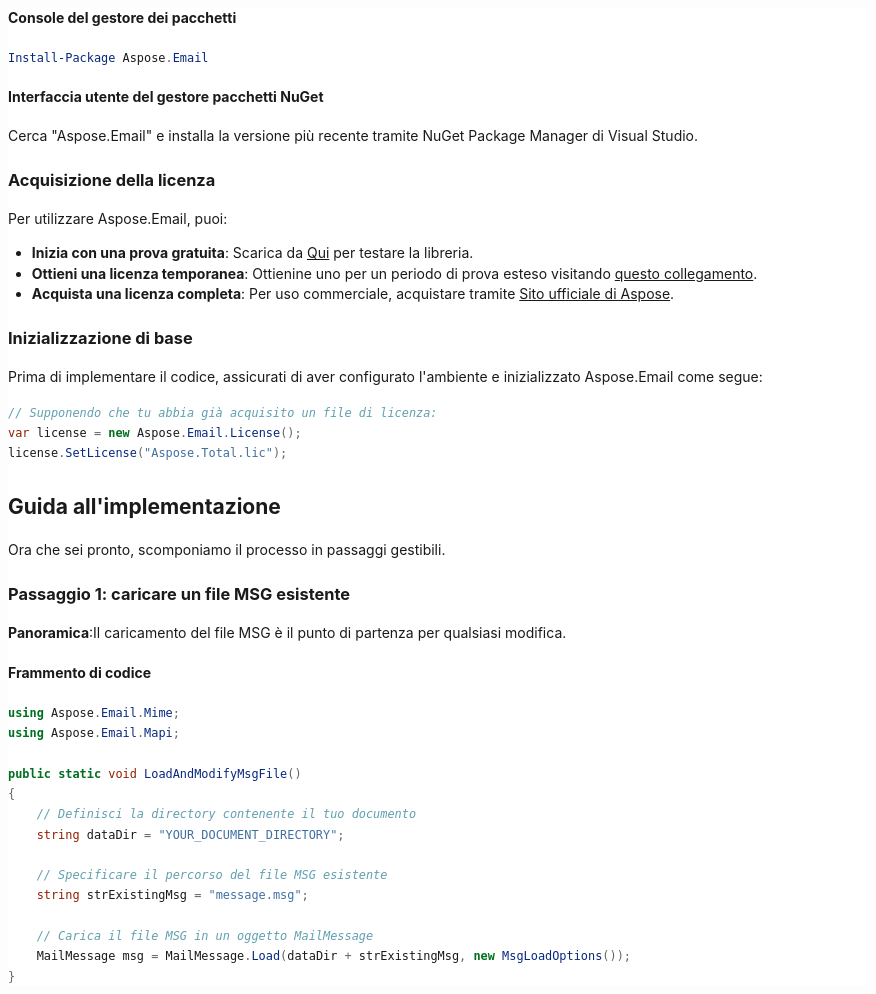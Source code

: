 #### Console del gestore dei pacchetti
```powershell
Install-Package Aspose.Email
```

#### Interfaccia utente del gestore pacchetti NuGet
Cerca "Aspose.Email" e installa la versione più recente tramite NuGet Package Manager di Visual Studio.

### Acquisizione della licenza

Per utilizzare Aspose.Email, puoi:
- **Inizia con una prova gratuita**: Scarica da [Qui](https://releases.aspose.com/email/net/) per testare la libreria.
- **Ottieni una licenza temporanea**: Ottienine uno per un periodo di prova esteso visitando [questo collegamento](https://purchase.aspose.com/temporary-license/).
- **Acquista una licenza completa**: Per uso commerciale, acquistare tramite [Sito ufficiale di Aspose](https://purchase.aspose.com/buy).

### Inizializzazione di base

Prima di implementare il codice, assicurati di aver configurato l'ambiente e inizializzato Aspose.Email come segue:

```csharp
// Supponendo che tu abbia già acquisito un file di licenza:
var license = new Aspose.Email.License();
license.SetLicense("Aspose.Total.lic");
```

## Guida all'implementazione

Ora che sei pronto, scomponiamo il processo in passaggi gestibili.

### Passaggio 1: caricare un file MSG esistente

**Panoramica**:Il caricamento del file MSG è il punto di partenza per qualsiasi modifica.

#### Frammento di codice
```csharp
using Aspose.Email.Mime;
using Aspose.Email.Mapi;

public static void LoadAndModifyMsgFile()
{
    // Definisci la directory contenente il tuo documento
    string dataDir = "YOUR_DOCUMENT_DIRECTORY";

    // Specificare il percorso del file MSG esistente
    string strExistingMsg = "message.msg";

    // Carica il file MSG in un oggetto MailMessage
    MailMessage msg = MailMessage.Load(dataDir + strExistingMsg, new MsgLoadOptions());
}
```
